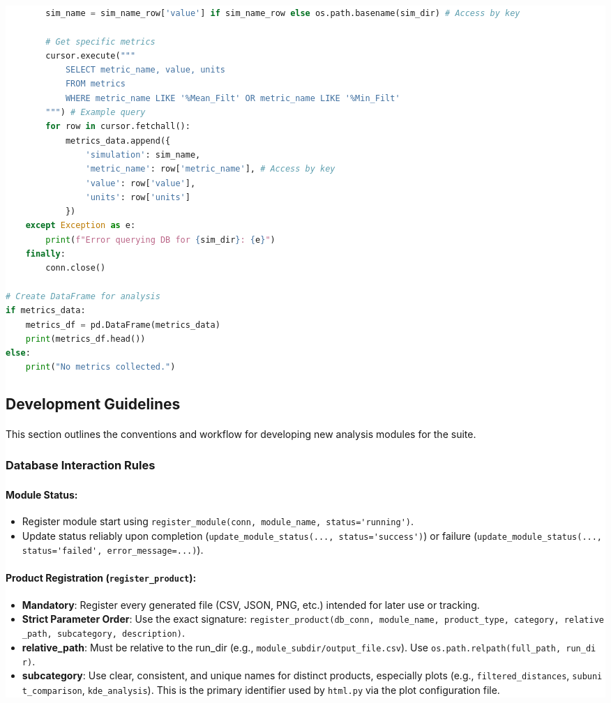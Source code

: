 ```python
        sim_name = sim_name_row['value'] if sim_name_row else os.path.basename(sim_dir) # Access by key

        # Get specific metrics
        cursor.execute("""
            SELECT metric_name, value, units
            FROM metrics
            WHERE metric_name LIKE '%Mean_Filt' OR metric_name LIKE '%Min_Filt'
        """) # Example query
        for row in cursor.fetchall():
            metrics_data.append({
                'simulation': sim_name,
                'metric_name': row['metric_name'], # Access by key
                'value': row['value'],
                'units': row['units']
            })
    except Exception as e:
        print(f"Error querying DB for {sim_dir}: {e}")
    finally:
        conn.close()

# Create DataFrame for analysis
if metrics_data:
    metrics_df = pd.DataFrame(metrics_data)
    print(metrics_df.head())
else:
    print("No metrics collected.")
```

## **Development Guidelines**

This section outlines the conventions and workflow for developing new analysis modules for the suite.

### **Database Interaction Rules**

#### **Module Status:**
- Register module start using `register_module(conn, module_name, status='running')`.
- Update status reliably upon completion (`update_module_status(..., status='success')`) or failure (`update_module_status(..., status='failed', error_message=...)`).

#### **Product Registration (`register_product`):**
- **Mandatory**: Register every generated file (CSV, JSON, PNG, etc.) intended for later use or tracking.
- **Strict Parameter Order**: Use the exact signature: `register_product(db_conn, module_name, product_type, category, relative_path, subcategory, description)`.
- **relative_path**: Must be relative to the run_dir (e.g., `module_subdir/output_file.csv`). Use `os.path.relpath(full_path, run_dir)`.
- **subcategory**: Use clear, consistent, and unique names for distinct products, especially plots (e.g., `filtered_distances`, `subunit_comparison`, `kde_analysis`). This is the primary identifier used by `html.py` via the plot configuration file.
